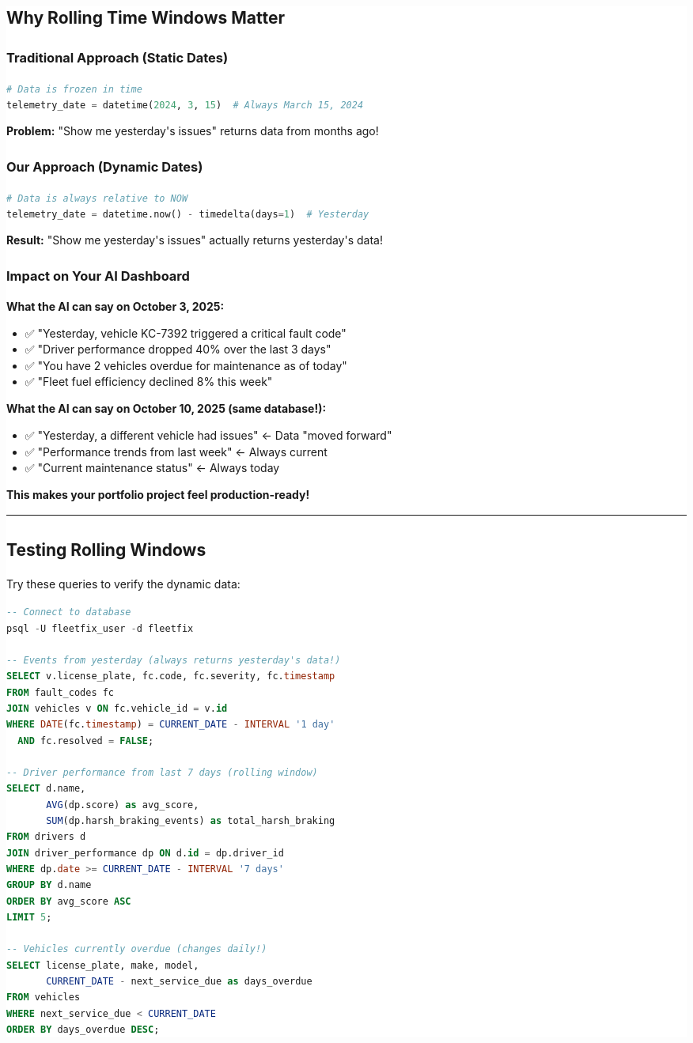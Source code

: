 ## Why Rolling Time Windows Matter

### Traditional Approach (Static Dates)
```python
# Data is frozen in time
telemetry_date = datetime(2024, 3, 15)  # Always March 15, 2024
```
**Problem:** "Show me yesterday's issues" returns data from months ago!

### Our Approach (Dynamic Dates)
```python
# Data is always relative to NOW
telemetry_date = datetime.now() - timedelta(days=1)  # Yesterday
```
**Result:** "Show me yesterday's issues" actually returns yesterday's data!

### Impact on Your AI Dashboard

**What the AI can say on October 3, 2025:**
- ✅ "Yesterday, vehicle KC-7392 triggered a critical fault code"
- ✅ "Driver performance dropped 40% over the last 3 days"
- ✅ "You have 2 vehicles overdue for maintenance as of today"
- ✅ "Fleet fuel efficiency declined 8% this week"

**What the AI can say on October 10, 2025 (same database!):**
- ✅ "Yesterday, a different vehicle had issues" ← Data "moved forward"
- ✅ "Performance trends from last week" ← Always current
- ✅ "Current maintenance status" ← Always today

**This makes your portfolio project feel production-ready!**

---

## Testing Rolling Windows

Try these queries to verify the dynamic data:

```sql
-- Connect to database
psql -U fleetfix_user -d fleetfix

-- Events from yesterday (always returns yesterday's data!)
SELECT v.license_plate, fc.code, fc.severity, fc.timestamp
FROM fault_codes fc
JOIN vehicles v ON fc.vehicle_id = v.id
WHERE DATE(fc.timestamp) = CURRENT_DATE - INTERVAL '1 day'
  AND fc.resolved = FALSE;

-- Driver performance from last 7 days (rolling window)
SELECT d.name, 
       AVG(dp.score) as avg_score,
       SUM(dp.harsh_braking_events) as total_harsh_braking
FROM drivers d
JOIN driver_performance dp ON d.id = dp.driver_id
WHERE dp.date >= CURRENT_DATE - INTERVAL '7 days'
GROUP BY d.name
ORDER BY avg_score ASC
LIMIT 5;

-- Vehicles currently overdue (changes daily!)
SELECT license_plate, make, model,
       CURRENT_DATE - next_service_due as days_overdue
FROM vehicles
WHERE next_service_due < CURRENT_DATE
ORDER BY days_overdue DESC;
```